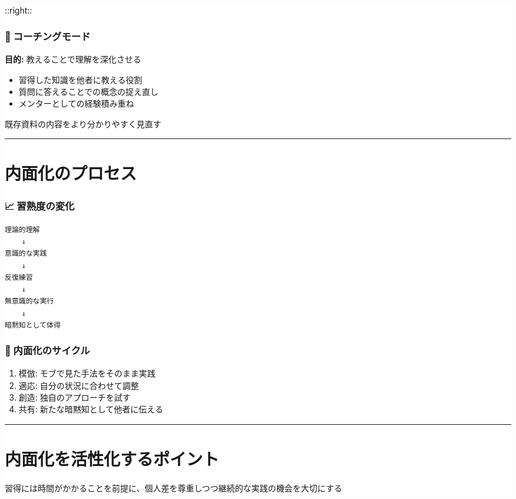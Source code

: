 
::right::

<v-click>

<Transform :scale="1.2">

### 🏫 コーチングモード
**目的:** 教えることで理解を深化させる  
- 習得した知識を他者に教える役割
- 質問に答えることでの概念の捉え直し
- メンターとしての経験積み重ね

</Transform>

<div class="speech-bubble">
既存資料の内容をより分かりやすく見直す
</div>


</v-click>



---

# 内面化のプロセス

### 📈 習熟度の変化
```
理論的理解
    ↓
意識的な実践
    ↓
反復練習
    ↓
無意識的な実行
    ↓
暗黙知として体得
```

### 🔄 内面化のサイクル
1. 模倣: モブで見た手法をそのまま実践
2. 適応: 自分の状況に合わせて調整
3. 創造: 独自のアプローチを試す
4. 共有: 新たな暗黙知として他者に伝える



---

# 内面化を活性化するポイント
習得には時間がかかることを前提に、個人差を尊重しつつ継続的な実践の機会を大切にする
